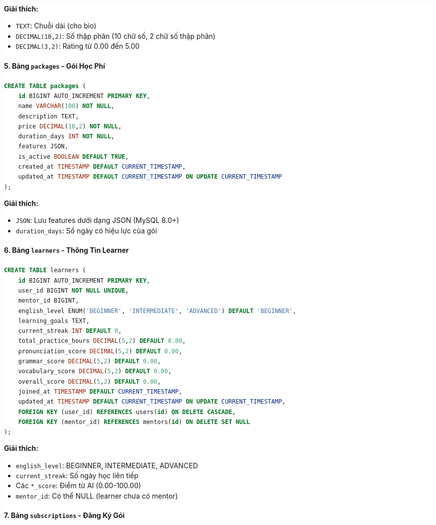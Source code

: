 **Giải thích:**
- `TEXT`: Chuỗi dài (cho bio)
- `DECIMAL(10,2)`: Số thập phân (10 chữ số, 2 chữ số thập phân)
- `DECIMAL(3,2)`: Rating từ 0.00 đến 5.00

#### 5. Bảng `packages` - Gói Học Phí

```sql
CREATE TABLE packages (
    id BIGINT AUTO_INCREMENT PRIMARY KEY,
    name VARCHAR(100) NOT NULL,
    description TEXT,
    price DECIMAL(10,2) NOT NULL,
    duration_days INT NOT NULL,
    features JSON,
    is_active BOOLEAN DEFAULT TRUE,
    created_at TIMESTAMP DEFAULT CURRENT_TIMESTAMP,
    updated_at TIMESTAMP DEFAULT CURRENT_TIMESTAMP ON UPDATE CURRENT_TIMESTAMP
);
```

**Giải thích:**
- `JSON`: Lưu features dưới dạng JSON (MySQL 8.0+)
- `duration_days`: Số ngày có hiệu lực của gói

#### 6. Bảng `learners` - Thông Tin Learner

```sql
CREATE TABLE learners (
    id BIGINT AUTO_INCREMENT PRIMARY KEY,
    user_id BIGINT NOT NULL UNIQUE,
    mentor_id BIGINT,
    english_level ENUM('BEGINNER', 'INTERMEDIATE', 'ADVANCED') DEFAULT 'BEGINNER',
    learning_goals TEXT,
    current_streak INT DEFAULT 0,
    total_practice_hours DECIMAL(5,2) DEFAULT 0.00,
    pronunciation_score DECIMAL(5,2) DEFAULT 0.00,
    grammar_score DECIMAL(5,2) DEFAULT 0.00,
    vocabulary_score DECIMAL(5,2) DEFAULT 0.00,
    overall_score DECIMAL(5,2) DEFAULT 0.00,
    joined_at TIMESTAMP DEFAULT CURRENT_TIMESTAMP,
    updated_at TIMESTAMP DEFAULT CURRENT_TIMESTAMP ON UPDATE CURRENT_TIMESTAMP,
    FOREIGN KEY (user_id) REFERENCES users(id) ON DELETE CASCADE,
    FOREIGN KEY (mentor_id) REFERENCES mentors(id) ON DELETE SET NULL
);
```

**Giải thích:**
- `english_level`: BEGINNER, INTERMEDIATE, ADVANCED
- `current_streak`: Số ngày học liên tiếp
- Các `*_score`: Điểm từ AI (0.00-100.00)
- `mentor_id`: Có thể NULL (learner chưa có mentor)

#### 7. Bảng `subscriptions` - Đăng Ký Gói
